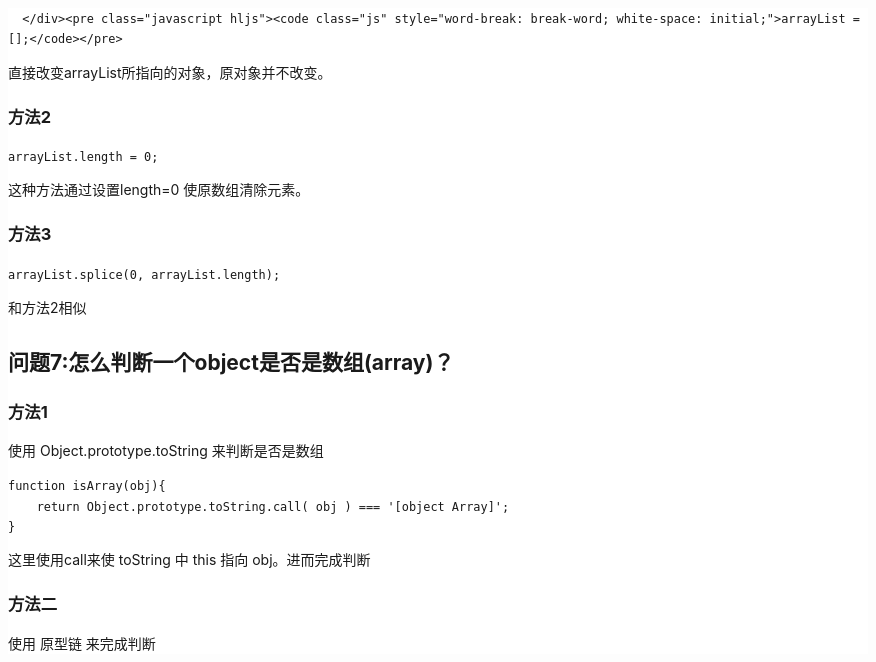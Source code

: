       </div><pre class="javascript hljs"><code class="js" style="word-break: break-word; white-space: initial;">arrayList = [];</code></pre>
<p>直接改变arrayList所指向的对象，原对象并不改变。</p>
<h3 id="articleHeader7">方法2</h3>
<div class="widget-codetool" style="display:none;">
      <div class="widget-codetool--inner">
      <span class="selectCode code-tool" data-toggle="tooltip" data-placement="top" title="" data-original-title="全选"></span>
      <span type="button" class="copyCode code-tool" data-toggle="tooltip" data-placement="top" data-clipboard-text="arrayList.length = 0;" title="" data-original-title="复制"></span>
      <span type="button" class="saveToNote code-tool" data-toggle="tooltip" data-placement="top" title="" data-original-title="放进笔记"></span>
      </div>
      </div><pre class="javascript hljs"><code class="js" style="word-break: break-word; white-space: initial;">arrayList.length = <span class="hljs-number">0</span>;</code></pre>
<p>这种方法通过设置length=0 使原数组清除元素。</p>
<h3 id="articleHeader8">方法3</h3>
<div class="widget-codetool" style="display:none;">
      <div class="widget-codetool--inner">
      <span class="selectCode code-tool" data-toggle="tooltip" data-placement="top" title="" data-original-title="全选"></span>
      <span type="button" class="copyCode code-tool" data-toggle="tooltip" data-placement="top" data-clipboard-text="arrayList.splice(0, arrayList.length);" title="" data-original-title="复制"></span>
      <span type="button" class="saveToNote code-tool" data-toggle="tooltip" data-placement="top" title="" data-original-title="放进笔记"></span>
      </div>
      </div><pre class="javascript hljs"><code class="js" style="word-break: break-word; white-space: initial;">arrayList.splice(<span class="hljs-number">0</span>, arrayList.length);</code></pre>
<p>和方法2相似</p>
<h2 id="articleHeader9">问题7:怎么判断一个object是否是数组(array)？</h2>
<h3 id="articleHeader10">方法1</h3>
<p>使用 Object.prototype.toString 来判断是否是数组</p>
<div class="widget-codetool" style="display:none;">
      <div class="widget-codetool--inner">
      <span class="selectCode code-tool" data-toggle="tooltip" data-placement="top" title="" data-original-title="全选"></span>
      <span type="button" class="copyCode code-tool" data-toggle="tooltip" data-placement="top" data-clipboard-text="function isArray(obj){
    return Object.prototype.toString.call( obj ) === '[object Array]';
}" title="" data-original-title="复制"></span>
      <span type="button" class="saveToNote code-tool" data-toggle="tooltip" data-placement="top" title="" data-original-title="放进笔记"></span>
      </div>
      </div><pre class="javascript hljs"><code class="js"><span class="hljs-function"><span class="hljs-keyword">function</span> <span class="hljs-title">isArray</span>(<span class="hljs-params">obj</span>)</span>{
    <span class="hljs-keyword">return</span> <span class="hljs-built_in">Object</span>.prototype.toString.call( obj ) === <span class="hljs-string">'[object Array]'</span>;
}</code></pre>
<p>这里使用call来使 toString 中 this 指向 obj。进而完成判断</p>
<h3 id="articleHeader11">方法二</h3>
<p>使用 原型链 来完成判断</p>
<div class="widget-codetool" style="display:none;">
      <div class="widget-codetool--inner">
      <span class="selectCode code-tool" data-toggle="tooltip" data-placement="top" title="" data-original-title="全选"></span>
      <span type="button" class="copyCode code-tool" data-toggle="tooltip" data-placement="top" data-clipboard-text="function isArray(obj){
    return obj.__proto__ === Array.prototype;
}" title="" data-original-title="复制"></span>
      <span type="button" class="saveToNote code-tool" data-toggle="tooltip" data-placement="top" title="" data-original-title="放进笔记"></span>
      </div>